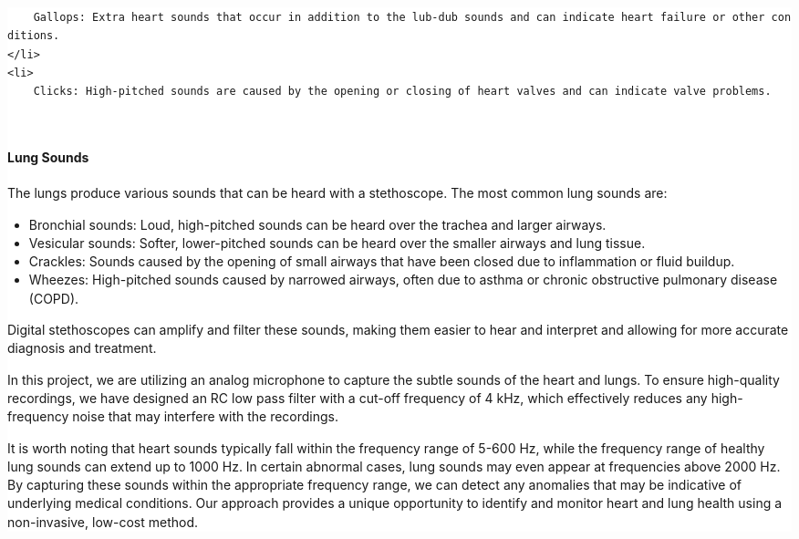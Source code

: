         Gallops: Extra heart sounds that occur in addition to the lub-dub sounds and can indicate heart failure or other conditions.
    </li>
    <li>
        Clicks: High-pitched sounds are caused by the opening or closing of heart valves and can indicate valve problems.
    </li>
</ul>

#### Lung Sounds

<p>The lungs produce various sounds that can be heard with a stethoscope. The most common lung sounds are:
</p>
<ul>
    <li>
        Bronchial sounds: Loud, high-pitched sounds can be heard over the trachea and larger airways.
    </li>
    <li>
        Vesicular sounds: Softer, lower-pitched sounds can be heard over the smaller airways and lung tissue.
    </li>
    <li>
        Crackles: Sounds caused by the opening of small airways that have been closed due to inflammation or fluid buildup.
    </li>
    <li>
        Wheezes: High-pitched sounds caused by narrowed airways, often due to asthma or chronic obstructive pulmonary disease (COPD).
    </li>
</ul>

<p>
Digital stethoscopes can amplify and filter these sounds, making them easier to hear and interpret and allowing for more accurate diagnosis and treatment.
</p>

<p>
In this project, we are utilizing an analog microphone to capture the subtle sounds of the heart and lungs. To ensure high-quality recordings, we have designed an RC low pass filter with a cut-off frequency of 4 kHz, which effectively reduces any high-frequency noise that may interfere with the recordings.
</p>

<p>
It is worth noting that heart sounds typically fall within the frequency range of 5-600 Hz, while the frequency range of healthy lung sounds can extend up to 1000 Hz. In certain abnormal cases, lung sounds may even appear at frequencies above 2000 Hz. By capturing these sounds within the appropriate frequency range, we can detect any anomalies that may be indicative of underlying medical conditions. Our approach provides a unique opportunity to identify and monitor heart and lung health using a non-invasive, low-cost method.
</p>
